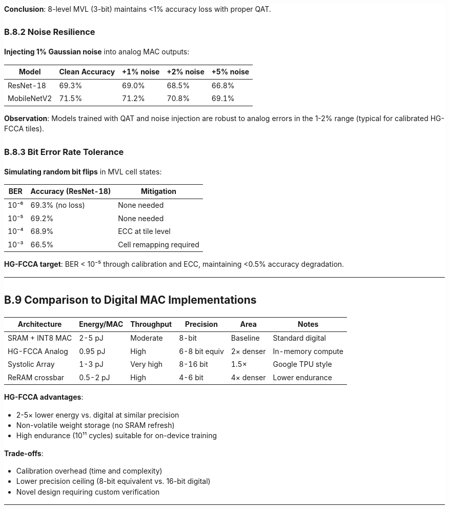 **Conclusion**: 8-level MVL (3-bit) maintains <1% accuracy loss with proper QAT.

### B.8.2 Noise Resilience

**Injecting 1% Gaussian noise** into analog MAC outputs:

| Model | Clean Accuracy | +1% noise | +2% noise | +5% noise |
|-------|----------------|-----------|-----------|-----------|
| ResNet-18 | 69.3% | 69.0% | 68.5% | 66.8% |
| MobileNetV2 | 71.5% | 71.2% | 70.8% | 69.1% |

**Observation**: Models trained with QAT and noise injection are robust to analog errors in the 1-2% range (typical for calibrated HG-FCCA tiles).

### B.8.3 Bit Error Rate Tolerance

**Simulating random bit flips** in MVL cell states:

| BER | Accuracy (ResNet-18) | Mitigation |
|-----|----------------------|------------|
| 10⁻⁶ | 69.3% (no loss) | None needed |
| 10⁻⁵ | 69.2% | None needed |
| 10⁻⁴ | 68.9% | ECC at tile level |
| 10⁻³ | 66.5% | Cell remapping required |

**HG-FCCA target**: BER < 10⁻⁵ through calibration and ECC, maintaining <0.5% accuracy degradation.

---

## B.9 Comparison to Digital MAC Implementations

| Architecture | Energy/MAC | Throughput | Precision | Area | Notes |
|--------------|------------|------------|-----------|------|-------|
| SRAM + INT8 MAC | 2-5 pJ | Moderate | 8-bit | Baseline | Standard digital |
| HG-FCCA Analog | 0.95 pJ | High | 6-8 bit equiv | 2× denser | In-memory compute |
| Systolic Array | 1-3 pJ | Very high | 8-16 bit | 1.5× | Google TPU style |
| ReRAM crossbar | 0.5-2 pJ | High | 4-6 bit | 4× denser | Lower endurance |

**HG-FCCA advantages**:
- 2-5× lower energy vs. digital at similar precision
- Non-volatile weight storage (no SRAM refresh)
- High endurance (10¹¹ cycles) suitable for on-device training

**Trade-offs**:
- Calibration overhead (time and complexity)
- Lower precision ceiling (8-bit equivalent vs. 16-bit digital)
- Novel design requiring custom verification

---